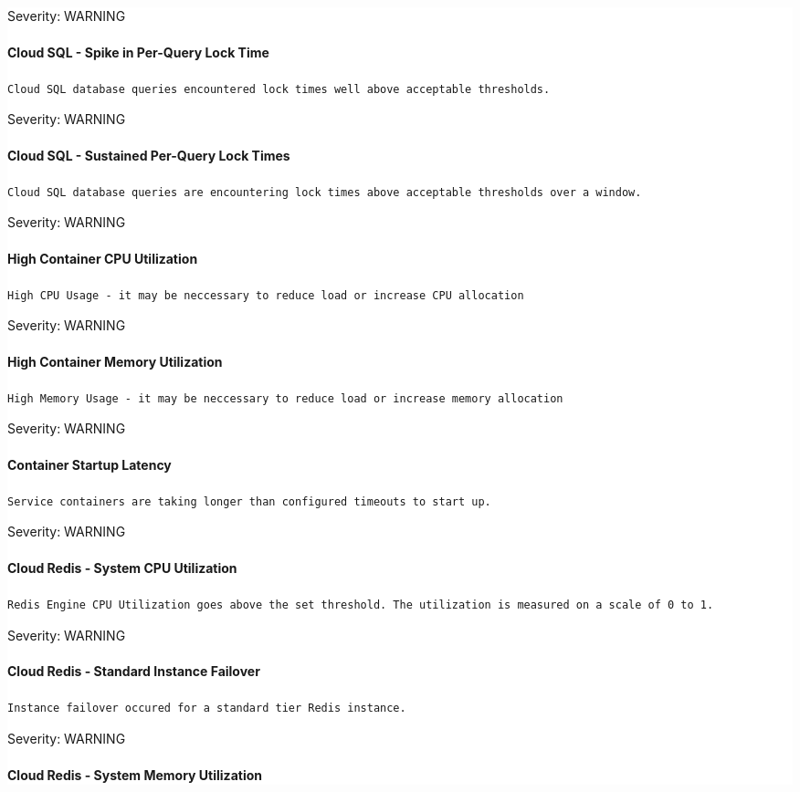 Severity: WARNING

#### Cloud SQL - Spike in Per-Query Lock Time

```md
Cloud SQL database queries encountered lock times well above acceptable thresholds.
```

Severity: WARNING

#### Cloud SQL - Sustained Per-Query Lock Times

```md
Cloud SQL database queries are encountering lock times above acceptable thresholds over a window.
```

Severity: WARNING

#### High Container CPU Utilization

```md
High CPU Usage - it may be neccessary to reduce load or increase CPU allocation
```

Severity: WARNING

#### High Container Memory Utilization

```md
High Memory Usage - it may be neccessary to reduce load or increase memory allocation
```

Severity: WARNING

#### Container Startup Latency

```md
Service containers are taking longer than configured timeouts to start up.
```

Severity: WARNING

#### Cloud Redis - System CPU Utilization

```md
Redis Engine CPU Utilization goes above the set threshold. The utilization is measured on a scale of 0 to 1.
```

Severity: WARNING

#### Cloud Redis - Standard Instance Failover

```md
Instance failover occured for a standard tier Redis instance.
```

Severity: WARNING

#### Cloud Redis - System Memory Utilization
